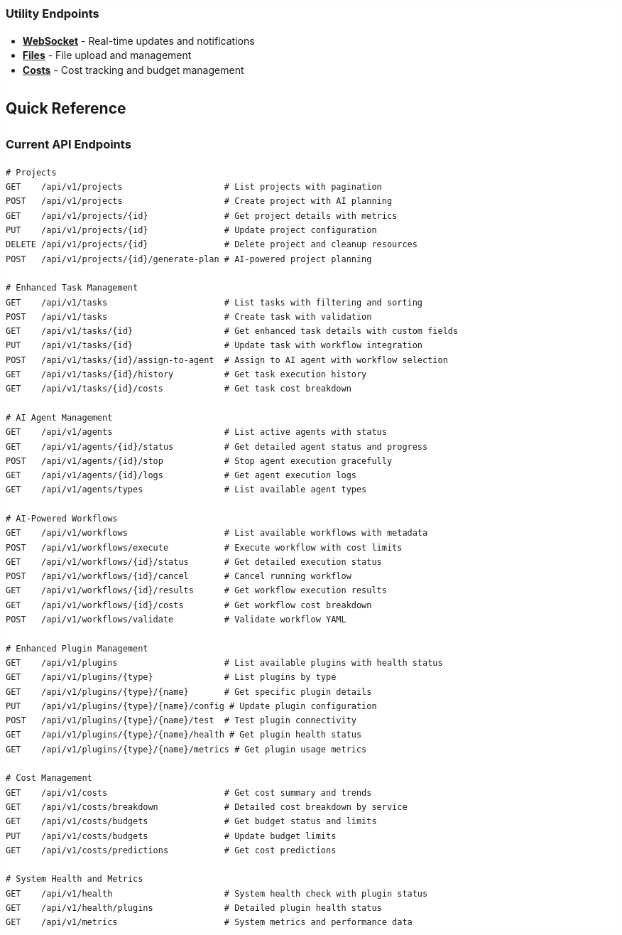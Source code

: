 ### Utility Endpoints
- [**WebSocket**](./websocket.md) - Real-time updates and notifications
- [**Files**](./files.md) - File upload and management
- [**Costs**](./costs.md) - Cost tracking and budget management

## Quick Reference

### Current API Endpoints

```http
# Projects
GET    /api/v1/projects                    # List projects with pagination
POST   /api/v1/projects                    # Create project with AI planning
GET    /api/v1/projects/{id}               # Get project details with metrics
PUT    /api/v1/projects/{id}               # Update project configuration
DELETE /api/v1/projects/{id}               # Delete project and cleanup resources
POST   /api/v1/projects/{id}/generate-plan # AI-powered project planning

# Enhanced Task Management
GET    /api/v1/tasks                       # List tasks with filtering and sorting
POST   /api/v1/tasks                       # Create task with validation
GET    /api/v1/tasks/{id}                  # Get enhanced task details with custom fields
PUT    /api/v1/tasks/{id}                  # Update task with workflow integration
POST   /api/v1/tasks/{id}/assign-to-agent  # Assign to AI agent with workflow selection
GET    /api/v1/tasks/{id}/history          # Get task execution history
GET    /api/v1/tasks/{id}/costs            # Get task cost breakdown

# AI Agent Management
GET    /api/v1/agents                      # List active agents with status
GET    /api/v1/agents/{id}/status          # Get detailed agent status and progress
POST   /api/v1/agents/{id}/stop            # Stop agent execution gracefully
GET    /api/v1/agents/{id}/logs            # Get agent execution logs
GET    /api/v1/agents/types                # List available agent types

# AI-Powered Workflows
GET    /api/v1/workflows                   # List available workflows with metadata
POST   /api/v1/workflows/execute           # Execute workflow with cost limits
GET    /api/v1/workflows/{id}/status       # Get detailed execution status
POST   /api/v1/workflows/{id}/cancel       # Cancel running workflow
GET    /api/v1/workflows/{id}/results      # Get workflow execution results
GET    /api/v1/workflows/{id}/costs        # Get workflow cost breakdown
POST   /api/v1/workflows/validate          # Validate workflow YAML

# Enhanced Plugin Management
GET    /api/v1/plugins                     # List available plugins with health status
GET    /api/v1/plugins/{type}              # List plugins by type
GET    /api/v1/plugins/{type}/{name}       # Get specific plugin details
PUT    /api/v1/plugins/{type}/{name}/config # Update plugin configuration
POST   /api/v1/plugins/{type}/{name}/test  # Test plugin connectivity
GET    /api/v1/plugins/{type}/{name}/health # Get plugin health status
GET    /api/v1/plugins/{type}/{name}/metrics # Get plugin usage metrics

# Cost Management
GET    /api/v1/costs                       # Get cost summary and trends
GET    /api/v1/costs/breakdown             # Detailed cost breakdown by service
GET    /api/v1/costs/budgets               # Get budget status and limits
PUT    /api/v1/costs/budgets               # Update budget limits
GET    /api/v1/costs/predictions           # Get cost predictions

# System Health and Metrics
GET    /api/v1/health                      # System health check with plugin status
GET    /api/v1/health/plugins              # Detailed plugin health status
GET    /api/v1/metrics                     # System metrics and performance data
```